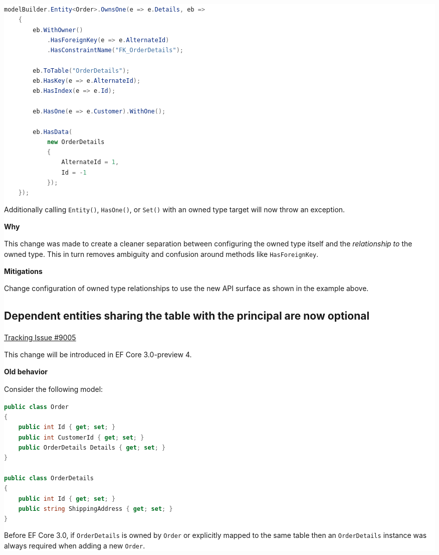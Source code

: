 ```C#
modelBuilder.Entity<Order>.OwnsOne(e => e.Details, eb =>
    {
        eb.WithOwner()
            .HasForeignKey(e => e.AlternateId)
            .HasConstraintName("FK_OrderDetails");
            
        eb.ToTable("OrderDetails");
        eb.HasKey(e => e.AlternateId);
        eb.HasIndex(e => e.Id);

        eb.HasOne(e => e.Customer).WithOne();

        eb.HasData(
            new OrderDetails
            {
                AlternateId = 1,
                Id = -1
            });
    });
```

Additionally calling `Entity()`, `HasOne()`, or `Set()` with an owned type target will now throw an exception.

**Why**

This change was made to create a cleaner separation between configuring the owned type itself and the _relationship to_ the owned type.
This in turn removes ambiguity and confusion around methods like `HasForeignKey`.

**Mitigations**

Change configuration of owned type relationships to use the new API surface as shown in the example above.

## Dependent entities sharing the table with the principal are now optional

[Tracking Issue #9005](https://github.com/aspnet/EntityFrameworkCore/issues/9005)

This change will be introduced in EF Core 3.0-preview 4.

**Old behavior**

Consider the following model:
```C#
public class Order
{
    public int Id { get; set; }
    public int CustomerId { get; set; }
    public OrderDetails Details { get; set; }
}

public class OrderDetails
{
    public int Id { get; set; }
    public string ShippingAddress { get; set; }
}
```
Before EF Core 3.0, if `OrderDetails` is owned by `Order` or explicitly mapped to the same table then an `OrderDetails` instance was always required when adding a new `Order`.
